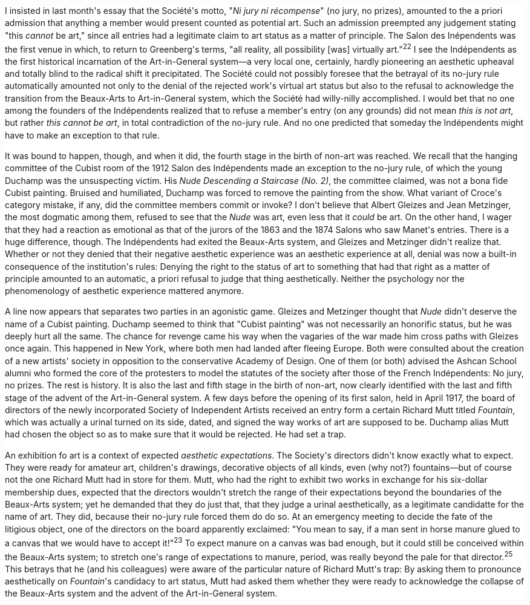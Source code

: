 I insisted in last month's essay that the Société's motto, "_Ni jury ni récompense_" (no jury, no prizes), amounted to the a priori admission that anything a member would present counted as potential art. Such an admission preempted any judgement stating "this _cannot_ be art," since all entries had a legitimate claim to art status as a matter of principle. The Salon des Inépendents was the first venue in which, to return to Greenberg's terms, "all reality, all possibility [was] virtually art."<sup>22</sup> I see the Indépendents as the first historical incarnation of the Art-in-General system&mdash;a very local one, certainly, hardly pioneering an aesthetic upheaval and totally blind to the radical shift it precipitated. The Société could not possibly foresee that the betrayal of its no-jury rule automatically amounted not only to the denial of the rejected work's virtual art status but also to the refusal to acknowledge the transition from the Beaux-Arts to Art-in-General system, which the Société had willy-nilly accomplished. I would bet that no one among the founders of the Indépendents realized that to refuse a member's entry (on any grounds) did not mean _this is not art_, but rather _this cannot be art_, in total contradiction of the no-jury rule. And no one predicted that someday the Indépendents might have to make an exception to that rule.

It was bound to happen, though, and when it did, the fourth stage in the birth of non-art was reached. We recall that the hanging committee of the Cubist room of the 1912 Salon des Indépendents made an exception to the no-jury rule, of which the young Duchamp was the unsuspecting victim. His _Nude Descending a Staircase (No. 2)_, the committee claimed, was not a bona fide Cubist painting. Bruised and humiliated, Duchamp was forced to remove the painting from the show. What variant of Croce's category mistake, if any, did the committee members commit or invoke? I don't believe that Albert Gleizes and Jean Metzinger, the most dogmatic among them, refused to see that the _Nude_ was art, even less that it _could_ be art. On the other hand, I wager that they had a reaction as emotional as that of the jurors of the 1863 and the 1874 Salons who saw Manet's entries. There is a huge difference, though. The Indépendents had exited the Beaux-Arts system, and Gleizes and Metzinger didn't realize that. Whether or not they denied that their negative aesthetic experience was an aesthetic experience at all, denial was now a built-in consequence of the institution's rules: Denying the right to the status of art to something that had that right as a matter of principle amounted to an automatic, a priori refusal to judge that thing aesthetically. Neither the psychology nor the phenomenology of aesthetic experience mattered anymore.

A line now appears that separates two parties in an agonistic game. Gleizes and Metzinger thought that _Nude_ didn't deserve the name of a Cubist painting. Duchamp seemed to think that "Cubist painting" was not necessarily an honorific status, but he was deeply hurt all the same. The chance for revenge came his way when the vagaries of the war made him cross paths with Gleizes once again. This happened in New York, where both men had landed after fleeing Europe. Both were consulted about the creation of a new artists' society in opposition to the conservative Academy of Design. One of them (or both) advised the Ashcan School alumni who formed the core of the protesters to model the statutes of the society after those of the French Indépendents: No jury, no prizes. The rest is history. It is also the last and fifth stage in the birth of non-art, now clearly identified with the last and fifth stage of the advent of the Art-in-General system. A few days before the opening of its first salon, held in April 1917, the board of directors of the newly incorporated Society of Independent Artists received an entry form a certain Richard Mutt titled _Fountain_, which was actually a urinal turned on its side, dated, and signed the way works of art are supposed to be. Duchamp alias Mutt had chosen the object so as to make sure that it would be rejected. He had set a trap.

An exhibition fo art is a context of expected _aesthetic expectations_. The Society's directors didn't know exactly what to expect. They were ready for amateur art, children's drawings, decorative objects of all kinds, even (why not?) fountains&mdash;but of course not the one Richard Mutt had in store for them. Mutt, who had the right to exhibit two works in exchange for his six-dollar membership dues, expected that the directors wouldn't stretch the range of their expectations beyond the boundaries of the Beaux-Arts system; yet he demanded that they do just that, that they judge a urinal aesthetically, as a legitimate candidatte for the name of art. They did, because their no-jury rule forced them do do so. At an emergency meeting to decide the fate of the litigious object, one of the directors on the board apparently exclaimed: "You mean to say, if a man sent in horse manure glued to a canvas that we would have to accept it!"<sup>23</sup> To expect manure on a canvas was bad enough, but it could still be conceived within the Beaux-Arts system; to stretch one's range of expectations to manure, period, was really beyond the pale for that director.<sup>25</sup> This betrays that he (and his colleagues) were aware of the particular nature of Richard Mutt's trap: By asking them to pronounce aesthetically on _Fountain_'s candidacy to art status, Mutt had asked them whether they were ready to acknowledge the collapse of the Beaux-Arts system and the advent of the Art-in-General system.

